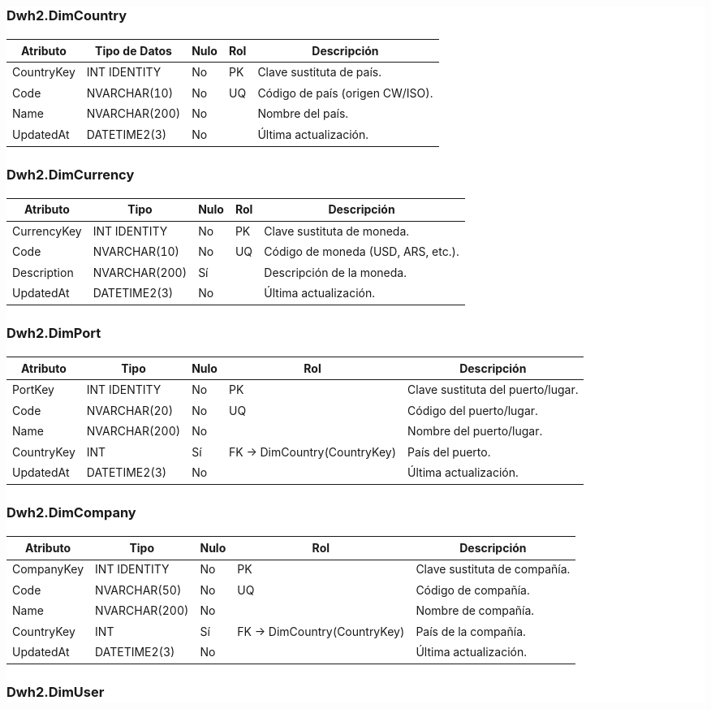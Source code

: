 ### Dwh2.DimCountry

| Atributo | Tipo de Datos | Nulo | Rol | Descripción |
|---|---|---|---|---|
| CountryKey | INT IDENTITY | No | PK | Clave sustituta de país. |
| Code | NVARCHAR(10) | No | UQ | Código de país (origen CW/ISO). |
| Name | NVARCHAR(200) | No |  | Nombre del país. |
| UpdatedAt | DATETIME2(3) | No |  | Última actualización. |

### Dwh2.DimCurrency

| Atributo | Tipo | Nulo | Rol | Descripción |
|---|---|---|---|---|
| CurrencyKey | INT IDENTITY | No | PK | Clave sustituta de moneda. |
| Code | NVARCHAR(10) | No | UQ | Código de moneda (USD, ARS, etc.). |
| Description | NVARCHAR(200) | Sí |  | Descripción de la moneda. |
| UpdatedAt | DATETIME2(3) | No |  | Última actualización. |

### Dwh2.DimPort

| Atributo | Tipo | Nulo | Rol | Descripción |
|---|---|---|---|---|
| PortKey | INT IDENTITY | No | PK | Clave sustituta del puerto/lugar. |
| Code | NVARCHAR(20) | No | UQ | Código del puerto/lugar. |
| Name | NVARCHAR(200) | No |  | Nombre del puerto/lugar. |
| CountryKey | INT | Sí | FK → DimCountry(CountryKey) | País del puerto. |
| UpdatedAt | DATETIME2(3) | No |  | Última actualización. |

### Dwh2.DimCompany

| Atributo | Tipo | Nulo | Rol | Descripción |
|---|---|---|---|---|
| CompanyKey | INT IDENTITY | No | PK | Clave sustituta de compañía. |
| Code | NVARCHAR(50) | No | UQ | Código de compañía. |
| Name | NVARCHAR(200) | No |  | Nombre de compañía. |
| CountryKey | INT | Sí | FK → DimCountry(CountryKey) | País de la compañía. |
| UpdatedAt | DATETIME2(3) | No |  | Última actualización. |

### Dwh2.DimUser
